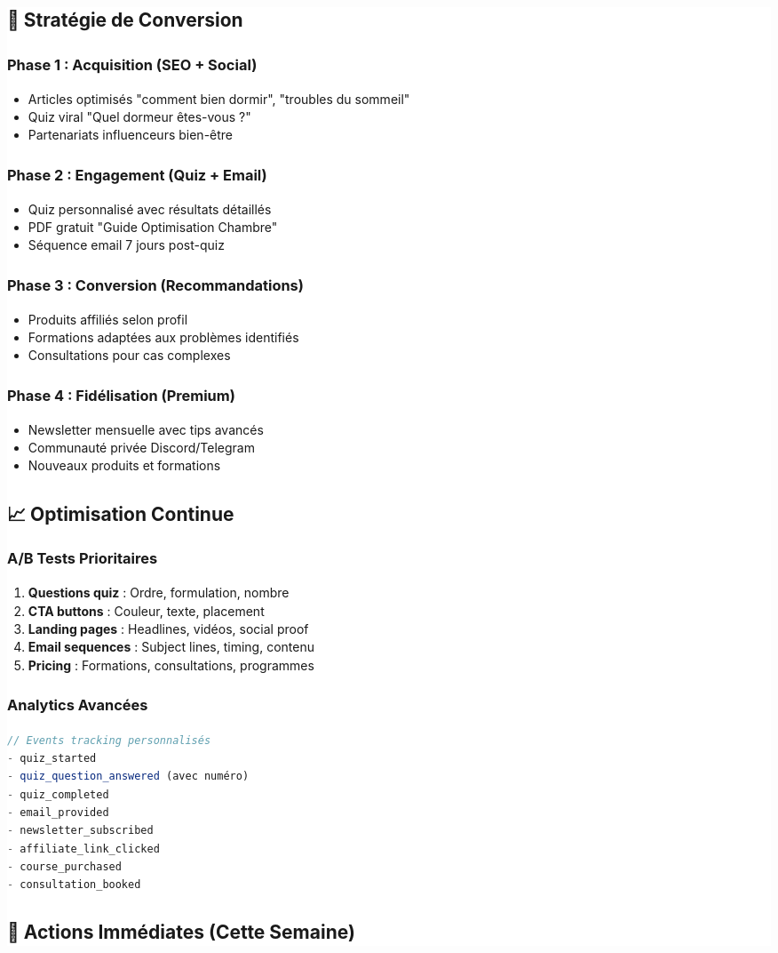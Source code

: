 ## 🎯 Stratégie de Conversion

### **Phase 1 : Acquisition** (SEO + Social)

- Articles optimisés "comment bien dormir", "troubles du sommeil"
- Quiz viral "Quel dormeur êtes-vous ?"
- Partenariats influenceurs bien-être

### **Phase 2 : Engagement** (Quiz + Email)

- Quiz personnalisé avec résultats détaillés
- PDF gratuit "Guide Optimisation Chambre"
- Séquence email 7 jours post-quiz

### **Phase 3 : Conversion** (Recommandations)

- Produits affiliés selon profil
- Formations adaptées aux problèmes identifiés
- Consultations pour cas complexes

### **Phase 4 : Fidélisation** (Premium)

- Newsletter mensuelle avec tips avancés
- Communauté privée Discord/Telegram
- Nouveaux produits et formations

## 📈 Optimisation Continue

### **A/B Tests Prioritaires**

1. **Questions quiz** : Ordre, formulation, nombre
2. **CTA buttons** : Couleur, texte, placement
3. **Landing pages** : Headlines, vidéos, social proof
4. **Email sequences** : Subject lines, timing, contenu
5. **Pricing** : Formations, consultations, programmes

### **Analytics Avancées**

```javascript
// Events tracking personnalisés
- quiz_started
- quiz_question_answered (avec numéro)
- quiz_completed
- email_provided
- newsletter_subscribed
- affiliate_link_clicked
- course_purchased
- consultation_booked
```

## 🎯 Actions Immédiates (Cette Semaine)
